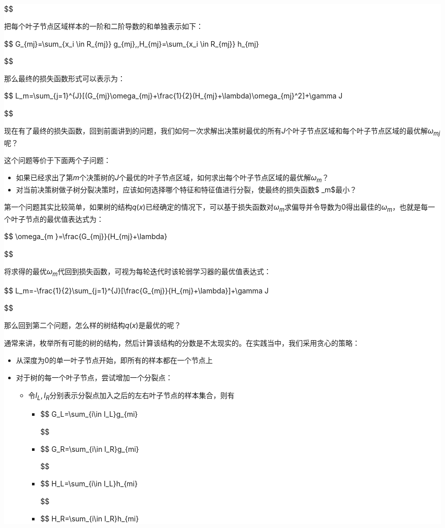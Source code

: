 $$

把每个叶子节点区域样本的一阶和二阶导数的和单独表示如下：

$$
G_{mj}=\sum_{x_i \in R_{mj}} g_{mj},\,H_{mj}=\sum_{x_i \in R_{mj}} h_{mj}

$$


那么最终的损失函数形式可以表示为：

$$
L_m=\sum_{j=1}^{J}[(G_{mj}\omega_{mj}+\frac{1}{2}(H_{mj}+\lambda)\omega_{mj}^2]+\gamma J

$$


现在有了最终的损失函数，回到前面讲到的问题，我们如何一次求解出决策树最优的所有$J$个叶子节点区域和每个叶子节点区域的最优解$\omega_{mj}$呢？

这个问题等价于下面两个子问题：

* 如果已经求出了第$m$个决策树的$J$个最优的叶子节点区域，如何求出每个叶子节点区域的最优解$\omega_{m }$？
* 对当前决策树做子树分裂决策时，应该如何选择哪个特征和特征值进行分裂，使最终的损失函数$ _m$最小？

第一个问题其实比较简单，如果树的结构$q(x)$已经确定的情况下，可以基于损失函数对$\omega_{m }$求偏导并令导数为0得出最佳的$\omega_{m }$，也就是每一个叶子节点的最优值表达式为：

$$
\omega_{m }=\frac{G_{mj}}{H_{mj}+\lambda}

$$


将求得的最优$\omega_{m }$代回到损失函数，可视为每轮迭代时该轮弱学习器的最优值表达式：

$$
L_m=-\frac{1}{2}\sum_{j=1}^{J}[\frac{G_{mj}}{H_{mj}+\lambda}]+\gamma J

$$


那么回到第二个问题，怎么样的树结构$q(x)$是最优的呢？

通常来讲，枚举所有可能的树的结构，然后计算该结构的分数是不太现实的。在实践当中，我们采用贪心的策略：

* 从深度为0的单一叶子节点开始，即所有的样本都在一个节点上
* 对于树的每一个叶子节点，尝试增加一个分裂点：

  * 令$I_L,\,I_R$分别表示分裂点加入之后的左右叶子节点的样本集合，则有
    * $$
      G_L=\sum_{i\in I_L}g_{mi}

      $$
    * $$
      G_R=\sum_{i\in I_R}g_{mi}

      $$
    * $$
      H_L=\sum_{i\in I_L}h_{mi}

      $$
    * $$
      H_R=\sum_{i\in I_R}h_{mi}
